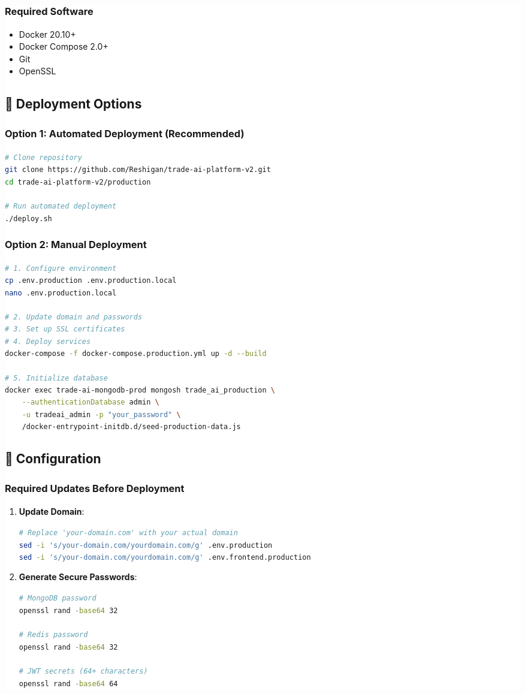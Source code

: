 ### Required Software
- Docker 20.10+
- Docker Compose 2.0+
- Git
- OpenSSL

## 🚀 Deployment Options

### Option 1: Automated Deployment (Recommended)
```bash
# Clone repository
git clone https://github.com/Reshigan/trade-ai-platform-v2.git
cd trade-ai-platform-v2/production

# Run automated deployment
./deploy.sh
```

### Option 2: Manual Deployment
```bash
# 1. Configure environment
cp .env.production .env.production.local
nano .env.production.local

# 2. Update domain and passwords
# 3. Set up SSL certificates
# 4. Deploy services
docker-compose -f docker-compose.production.yml up -d --build

# 5. Initialize database
docker exec trade-ai-mongodb-prod mongosh trade_ai_production \
    --authenticationDatabase admin \
    -u tradeai_admin -p "your_password" \
    /docker-entrypoint-initdb.d/seed-production-data.js
```

## 🔧 Configuration

### Required Updates Before Deployment

1. **Update Domain**:
   ```bash
   # Replace 'your-domain.com' with your actual domain
   sed -i 's/your-domain.com/yourdomain.com/g' .env.production
   sed -i 's/your-domain.com/yourdomain.com/g' .env.frontend.production
   ```

2. **Generate Secure Passwords**:
   ```bash
   # MongoDB password
   openssl rand -base64 32

   # Redis password
   openssl rand -base64 32

   # JWT secrets (64+ characters)
   openssl rand -base64 64
   ```

